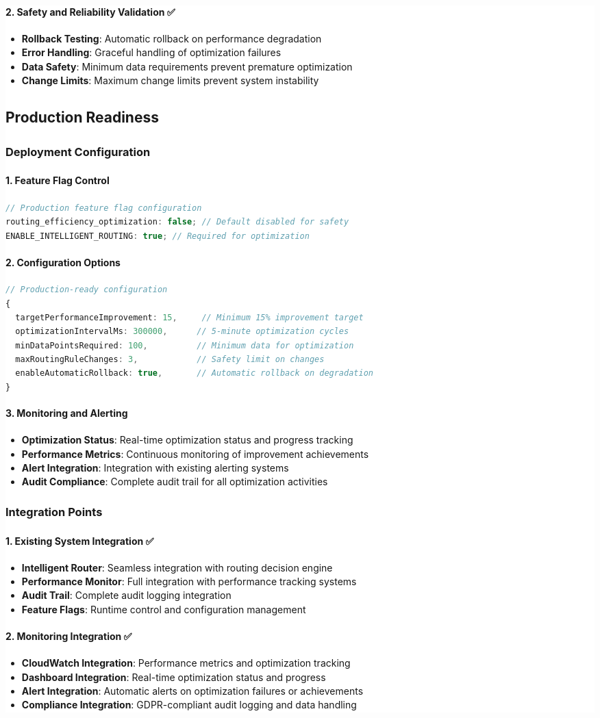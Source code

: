#### 2. **Safety and Reliability Validation** ✅

- **Rollback Testing**: Automatic rollback on performance degradation
- **Error Handling**: Graceful handling of optimization failures
- **Data Safety**: Minimum data requirements prevent premature optimization
- **Change Limits**: Maximum change limits prevent system instability

## Production Readiness

### Deployment Configuration

#### 1. **Feature Flag Control**

```typescript
// Production feature flag configuration
routing_efficiency_optimization: false; // Default disabled for safety
ENABLE_INTELLIGENT_ROUTING: true; // Required for optimization
```

#### 2. **Configuration Options**

```typescript
// Production-ready configuration
{
  targetPerformanceImprovement: 15,     // Minimum 15% improvement target
  optimizationIntervalMs: 300000,      // 5-minute optimization cycles
  minDataPointsRequired: 100,          // Minimum data for optimization
  maxRoutingRuleChanges: 3,            // Safety limit on changes
  enableAutomaticRollback: true,       // Automatic rollback on degradation
}
```

#### 3. **Monitoring and Alerting**

- **Optimization Status**: Real-time optimization status and progress tracking
- **Performance Metrics**: Continuous monitoring of improvement achievements
- **Alert Integration**: Integration with existing alerting systems
- **Audit Compliance**: Complete audit trail for all optimization activities

### Integration Points

#### 1. **Existing System Integration** ✅

- **Intelligent Router**: Seamless integration with routing decision engine
- **Performance Monitor**: Full integration with performance tracking systems
- **Audit Trail**: Complete audit logging integration
- **Feature Flags**: Runtime control and configuration management

#### 2. **Monitoring Integration** ✅

- **CloudWatch Integration**: Performance metrics and optimization tracking
- **Dashboard Integration**: Real-time optimization status and progress
- **Alert Integration**: Automatic alerts on optimization failures or achievements
- **Compliance Integration**: GDPR-compliant audit logging and data handling
